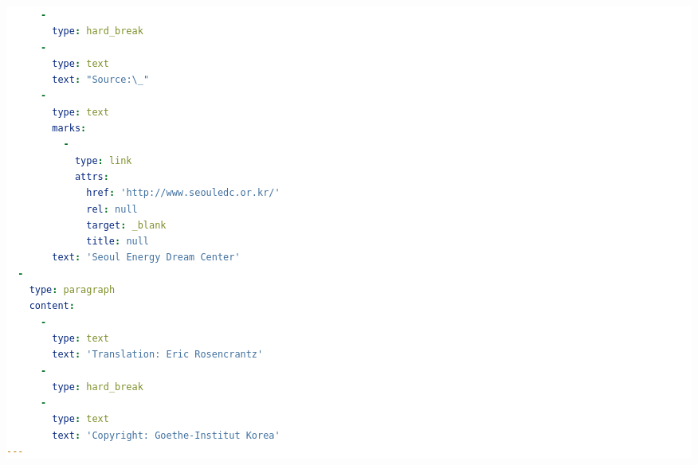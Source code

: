 ```yaml
      -
        type: hard_break
      -
        type: text
        text: "Source:\_"
      -
        type: text
        marks:
          -
            type: link
            attrs:
              href: 'http://www.seouledc.or.kr/'
              rel: null
              target: _blank
              title: null
        text: 'Seoul Energy Dream Center'
  -
    type: paragraph
    content:
      -
        type: text
        text: 'Translation: Eric Rosencrantz'
      -
        type: hard_break
      -
        type: text
        text: 'Copyright: Goethe-Institut Korea'
---
```

